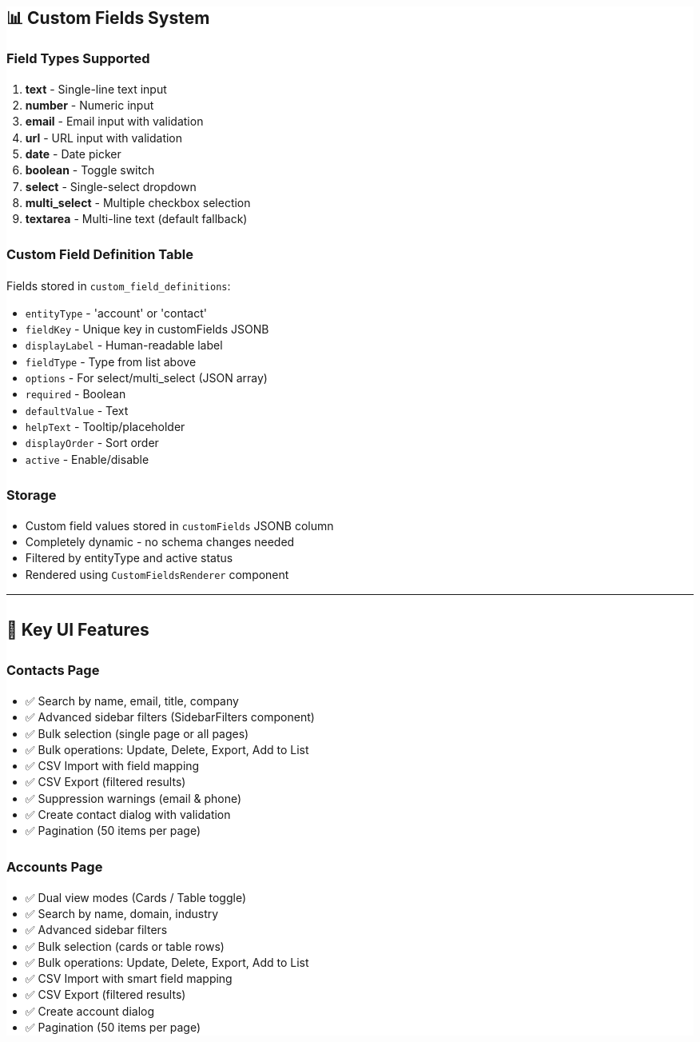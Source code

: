
## 📊 Custom Fields System

### **Field Types Supported**
1. **text** - Single-line text input
2. **number** - Numeric input
3. **email** - Email input with validation
4. **url** - URL input with validation
5. **date** - Date picker
6. **boolean** - Toggle switch
7. **select** - Single-select dropdown
8. **multi_select** - Multiple checkbox selection
9. **textarea** - Multi-line text (default fallback)

### **Custom Field Definition Table**
Fields stored in `custom_field_definitions`:
- `entityType` - 'account' or 'contact'
- `fieldKey` - Unique key in customFields JSONB
- `displayLabel` - Human-readable label
- `fieldType` - Type from list above
- `options` - For select/multi_select (JSON array)
- `required` - Boolean
- `defaultValue` - Text
- `helpText` - Tooltip/placeholder
- `displayOrder` - Sort order
- `active` - Enable/disable

### **Storage**
- Custom field values stored in `customFields` JSONB column
- Completely dynamic - no schema changes needed
- Filtered by entityType and active status
- Rendered using `CustomFieldsRenderer` component

---

## 🔧 Key UI Features

### **Contacts Page**
- ✅ Search by name, email, title, company
- ✅ Advanced sidebar filters (SidebarFilters component)
- ✅ Bulk selection (single page or all pages)
- ✅ Bulk operations: Update, Delete, Export, Add to List
- ✅ CSV Import with field mapping
- ✅ CSV Export (filtered results)
- ✅ Suppression warnings (email & phone)
- ✅ Create contact dialog with validation
- ✅ Pagination (50 items per page)

### **Accounts Page**
- ✅ Dual view modes (Cards / Table toggle)
- ✅ Search by name, domain, industry
- ✅ Advanced sidebar filters
- ✅ Bulk selection (cards or table rows)
- ✅ Bulk operations: Update, Delete, Export, Add to List
- ✅ CSV Import with smart field mapping
- ✅ CSV Export (filtered results)
- ✅ Create account dialog
- ✅ Pagination (50 items per page)
